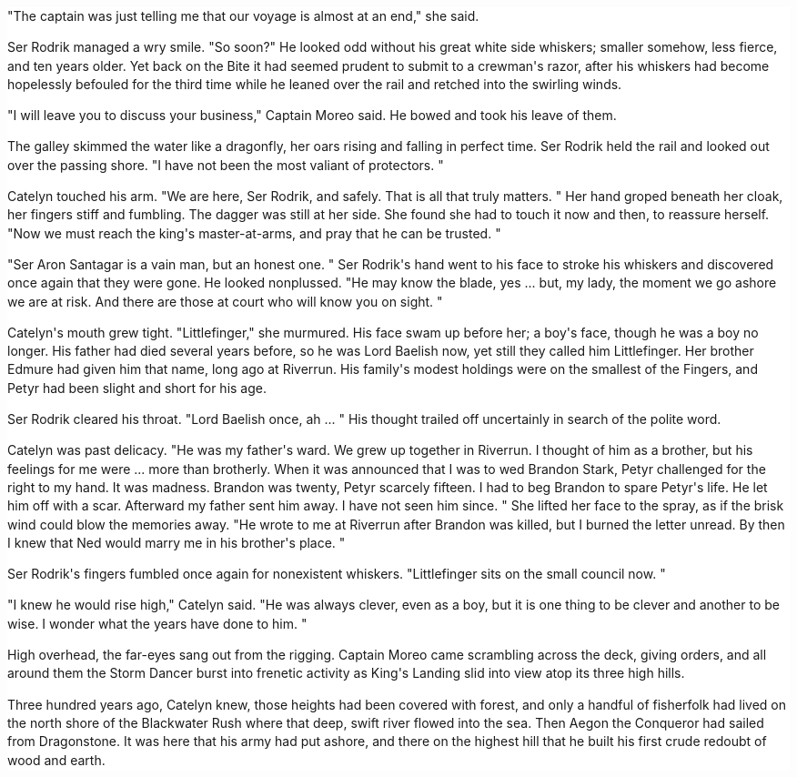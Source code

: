 "The captain was just telling me that our voyage is almost at an end," she said.

Ser Rodrik managed a wry smile. "So soon?" He looked odd without his great white side whiskers; smaller somehow, less fierce, and ten years older. Yet back on the Bite it had seemed prudent to submit to a crewman's razor, after his whiskers had become hopelessly befouled for the third time while he leaned over the rail and retched into the swirling winds.

"I will leave you to discuss your business," Captain Moreo said. He bowed and took his leave of them.

The galley skimmed the water like a dragonfly, her oars rising and falling in perfect time. Ser Rodrik held the rail and looked out over the passing shore. "I have not been the most valiant of protectors. "

Catelyn touched his arm. "We are here, Ser Rodrik, and safely. That is all that truly matters. " Her hand groped beneath her cloak, her fingers stiff and fumbling. The dagger was still at her side. She found she had to touch it now and then, to reassure herself. "Now we must reach the king's master-at-arms, and pray that he can be trusted. "

"Ser Aron Santagar is a vain man, but an honest one. " Ser Rodrik's hand went to his face to stroke his whiskers and discovered once again that they were gone. He looked nonplussed. "He may know the blade, yes ... but, my lady, the moment we go ashore we are at risk. And there are those at court who will know you on sight. "

Catelyn's mouth grew tight. "Littlefinger," she murmured. His face swam up before her; a boy's face, though he was a boy no longer. His father had died several years before, so he was Lord Baelish now, yet still they called him Littlefinger. Her brother Edmure had given him that name, long ago at Riverrun. His family's modest holdings were on the smallest of the Fingers, and Petyr had been slight and short for his age.

Ser Rodrik cleared his throat. "Lord Baelish once, ah ... " His thought trailed off uncertainly in search of the polite word.

Catelyn was past delicacy. "He was my father's ward. We grew up together in Riverrun. I thought of him as a brother, but his feelings for me were ... more than brotherly. When it was announced that I was to wed Brandon Stark, Petyr challenged for the right to my hand. It was madness. Brandon was twenty, Petyr scarcely fifteen. I had to beg Brandon to spare Petyr's life. He let him off with a scar. Afterward my father sent him away. I have not seen him since. " She lifted her face to the spray, as if the brisk wind could blow the memories away. "He wrote to me at Riverrun after Brandon was killed, but I burned the letter unread. By then I knew that Ned would marry me in his brother's place. "

Ser Rodrik's fingers fumbled once again for nonexistent whiskers. "Littlefinger sits on the small council now. "

"I knew he would rise high," Catelyn said. "He was always clever, even as a boy, but it is one thing to be clever and another to be wise. I wonder what the years have done to him. "

High overhead, the far-eyes sang out from the rigging. Captain Moreo came scrambling across the deck, giving orders, and all around them the Storm Dancer burst into frenetic activity as King's Landing slid into view atop its three high hills.

Three hundred years ago, Catelyn knew, those heights had been covered with forest, and only a handful of fisherfolk had lived on the north shore of the Blackwater Rush where that deep, swift river flowed into the sea. Then Aegon the Conqueror had sailed from Dragonstone. It was here that his army had put ashore, and there on the highest hill that he built his first crude redoubt of wood and earth.

